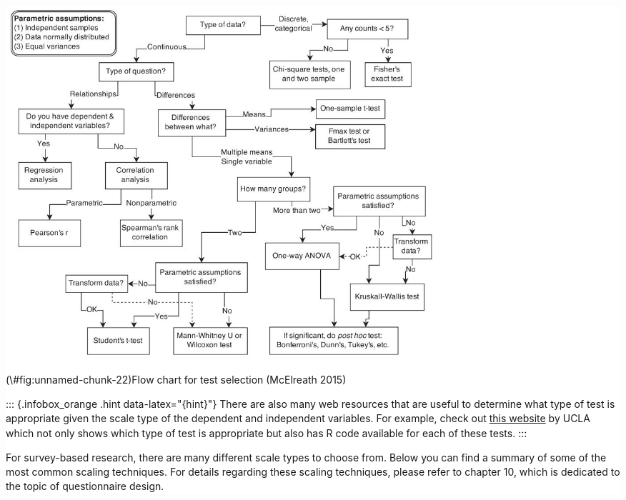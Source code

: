 <img src="./images/testselection.jpg" alt="Flow chart for test selection (McElreath 2015)" width="70%" />
<p class="caption">(\#fig:unnamed-chunk-22)Flow chart for test selection (McElreath 2015)</p>
</div>


::: {.infobox_orange .hint data-latex="{hint}"}
There are also many web resources that are useful to determine what type of test is appropriate given the scale type of the dependent and independent variables. For example, check out [this website](https://stats.idre.ucla.edu/other/mult-pkg/whatstat/) by UCLA which not only shows which type of test is appropriate but also has R code available for each of these tests. 
:::

For survey-based research, there are many different scale types to choose from. Below you can find a summary of some of the most common scaling techniques. For details regarding these scaling techniques, please refer to chapter 10, which is dedicated to the topic of questionnaire design.   

<div class="figure" style="text-align: center">